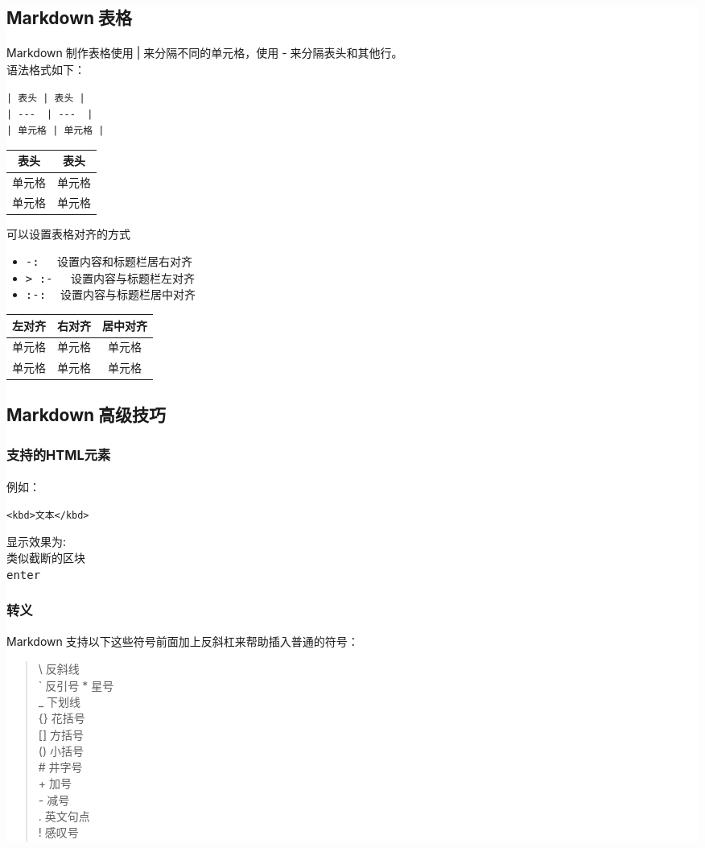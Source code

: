 
## Markdown 表格
Markdown 制作表格使用 | 来分隔不同的单元格，使用 - 来分隔表头和其他行。  
语法格式如下：

    | 表头 | 表头 |
    | ---  | ---  |
    | 单元格 | 单元格 |

| 表头 | 表头 |
| ---  | ---  |
| 单元格 | 单元格 |
| 单元格 | 单元格 |

可以设置表格对齐的方式  
* <kbd> -: </kbd> &emsp;设置内容和标题栏居右对齐
* <kbd>> :- </kbd>&emsp;设置内容与标题栏左对齐
* <kbd> :-:</kbd> &emsp;设置内容与标题栏居中对齐


| 左对齐 | 右对齐 | 居中对齐 |
| :-----| ----: | :----: |
| 单元格 | 单元格 | 单元格 |
| 单元格 | 单元格 | 单元格 |


Markdown 高级技巧
----
### 支持的HTML元素
例如：

    <kbd>文本</kbd>

显示效果为:  
类似截断的区块  
<kbd>enter</kbd>

### 转义

Markdown 支持以下这些符号前面加上反斜杠来帮助插入普通的符号：  

> \\   反斜线  
> \`   反引号
> \*   星号  
> \_   下划线  
> \{}  花括号  
> \[]  方括号  
> \()  小括号  
> \#   井字号  
> \+   加号  
> \-   减号  
> \.   英文句点  
> \!   感叹号  
